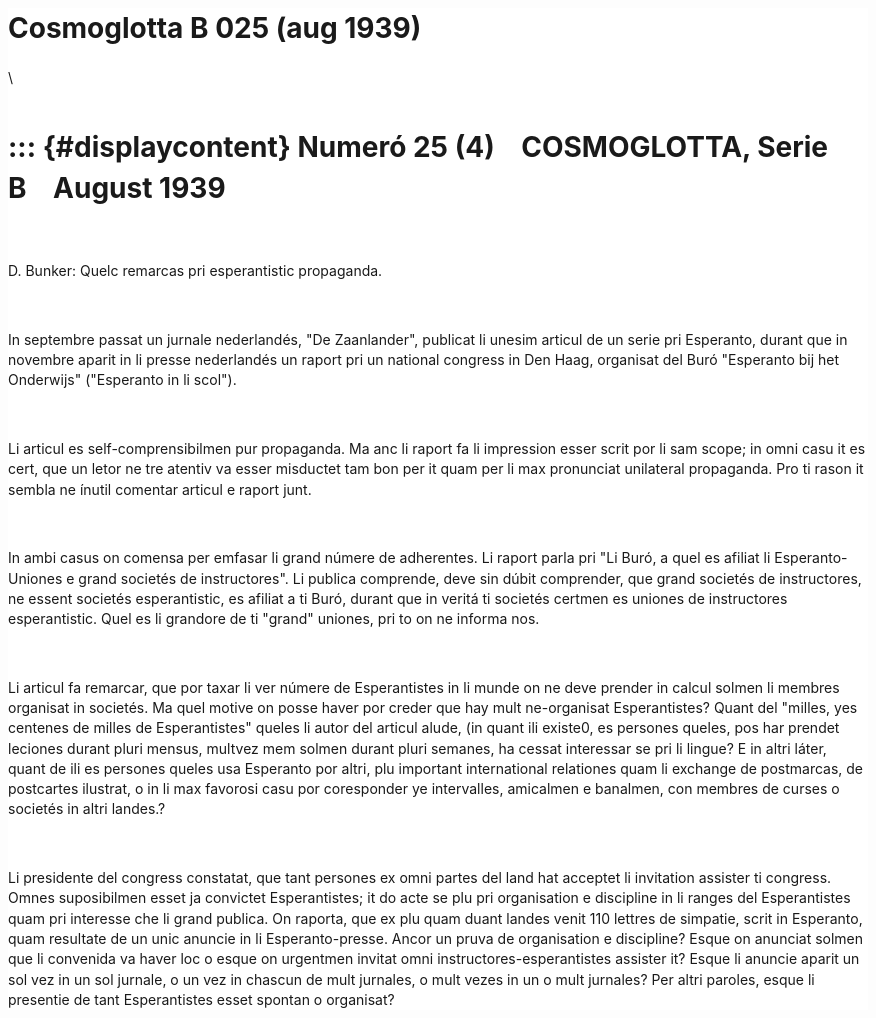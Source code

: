 Cosmoglotta B 025 (aug 1939)
============================

\

::: {#displaycontent}
Numeró 25 (4)    COSMOGLOTTA, Serie B    August 1939
====================================================

 

D. Bunker: Quelc remarcas pri esperantistic propaganda.

 

In septembre passat un jurnale nederlandés, \"De Zaanlander\", publicat
li unesim articul de un serie pri Esperanto, durant que in novembre
aparit in li presse nederlandés un raport pri un national congress in
Den Haag, organisat del Buró \"Esperanto bij het Onderwijs\"
(\"Esperanto in li scol\").

 

Li articul es self-comprensibilmen pur propaganda. Ma anc li raport fa
li impression esser scrit por li sam scope; in omni casu it es cert, que
un letor ne tre atentiv va esser misductet tam bon per it quam per li
max pronunciat unilateral propaganda. Pro ti rason it sembla ne ínutil
comentar articul e raport junt.

 

In ambi casus on comensa per emfasar li grand númere de adherentes. Li
raport parla pri \"Li Buró, a quel es afiliat li Esperanto-Uniones e
grand societés de instructores\". Li publica comprende, deve sin dúbit
comprender, que grand societés de instructores, ne essent societés
esperantistic, es afiliat a ti Buró, durant que in veritá ti societés
certmen es uniones de instructores esperantistic. Quel es li grandore de
ti \"grand\" uniones, pri to on ne informa nos.

 

Li articul fa remarcar, que por taxar li ver númere de Esperantistes in
li munde on ne deve prender in calcul solmen li membres organisat in
societés. Ma quel motive on posse haver por creder que hay mult
ne-organisat Esperantistes? Quant del \"milles, yes centenes de milles
de Esperantistes\" queles li autor del articul alude, (in quant ili
existe0, es persones queles, pos har prendet leciones durant pluri
mensus, multvez mem solmen durant pluri semanes, ha cessat interessar se
pri li lingue? E in altri láter, quant de ili es persones queles usa
Esperanto por altri, plu important international relationes quam li
exchange de postmarcas, de postcartes ilustrat, o in li max favorosi
casu por coresponder ye intervalles, amicalmen e banalmen, con membres
de curses o societés in altri landes.?

 

Li presidente del congress constatat, que tant persones ex omni partes
del land hat acceptet li invitation assister ti congress. Omnes
suposibilmen esset ja convictet Esperantistes; it do acte se plu pri
organisation e discipline in li ranges del Esperantistes quam pri
interesse che li grand publica. On raporta, que ex plu quam duant landes
venit 110 lettres de simpatie, scrit in Esperanto, quam resultate de un
unic anuncie in li Esperanto-presse. Ancor un pruva de organisation e
discipline? Esque on anunciat solmen que li convenida va haver loc o
esque on urgentmen invitat omni instructores-esperantistes assister it?
Esque li anuncie aparit un sol vez in un sol jurnale, o un vez in
chascun de mult jurnales, o mult vezes in un o mult jurnales? Per altri
paroles, esque li presentie de tant Esperantistes esset spontan o
organisat?
